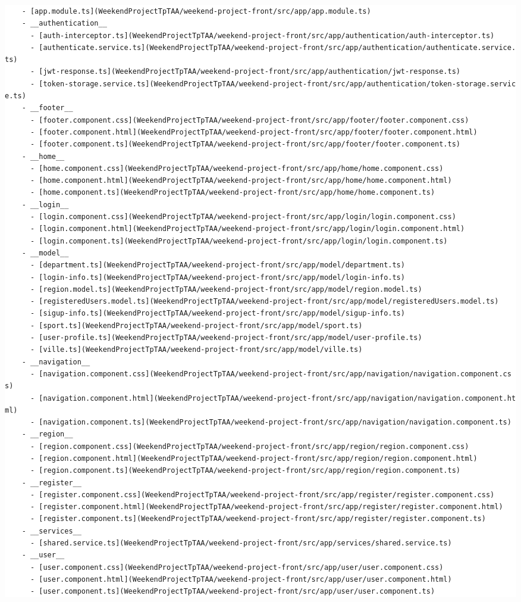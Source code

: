         - [app.module.ts](WeekendProjectTpTAA/weekend-project-front/src/app/app.module.ts)
        - __authentication__
          - [auth-interceptor.ts](WeekendProjectTpTAA/weekend-project-front/src/app/authentication/auth-interceptor.ts)
          - [authenticate.service.ts](WeekendProjectTpTAA/weekend-project-front/src/app/authentication/authenticate.service.ts)
          - [jwt-response.ts](WeekendProjectTpTAA/weekend-project-front/src/app/authentication/jwt-response.ts)
          - [token-storage.service.ts](WeekendProjectTpTAA/weekend-project-front/src/app/authentication/token-storage.service.ts)
        - __footer__
          - [footer.component.css](WeekendProjectTpTAA/weekend-project-front/src/app/footer/footer.component.css)
          - [footer.component.html](WeekendProjectTpTAA/weekend-project-front/src/app/footer/footer.component.html)
          - [footer.component.ts](WeekendProjectTpTAA/weekend-project-front/src/app/footer/footer.component.ts)
        - __home__
          - [home.component.css](WeekendProjectTpTAA/weekend-project-front/src/app/home/home.component.css)
          - [home.component.html](WeekendProjectTpTAA/weekend-project-front/src/app/home/home.component.html)
          - [home.component.ts](WeekendProjectTpTAA/weekend-project-front/src/app/home/home.component.ts)
        - __login__
          - [login.component.css](WeekendProjectTpTAA/weekend-project-front/src/app/login/login.component.css)
          - [login.component.html](WeekendProjectTpTAA/weekend-project-front/src/app/login/login.component.html)
          - [login.component.ts](WeekendProjectTpTAA/weekend-project-front/src/app/login/login.component.ts)
        - __model__
          - [department.ts](WeekendProjectTpTAA/weekend-project-front/src/app/model/department.ts)
          - [login-info.ts](WeekendProjectTpTAA/weekend-project-front/src/app/model/login-info.ts)
          - [region.model.ts](WeekendProjectTpTAA/weekend-project-front/src/app/model/region.model.ts)
          - [registeredUsers.model.ts](WeekendProjectTpTAA/weekend-project-front/src/app/model/registeredUsers.model.ts)
          - [sigup-info.ts](WeekendProjectTpTAA/weekend-project-front/src/app/model/sigup-info.ts)
          - [sport.ts](WeekendProjectTpTAA/weekend-project-front/src/app/model/sport.ts)
          - [user-profile.ts](WeekendProjectTpTAA/weekend-project-front/src/app/model/user-profile.ts)
          - [ville.ts](WeekendProjectTpTAA/weekend-project-front/src/app/model/ville.ts)
        - __navigation__
          - [navigation.component.css](WeekendProjectTpTAA/weekend-project-front/src/app/navigation/navigation.component.css)
          - [navigation.component.html](WeekendProjectTpTAA/weekend-project-front/src/app/navigation/navigation.component.html)
          - [navigation.component.ts](WeekendProjectTpTAA/weekend-project-front/src/app/navigation/navigation.component.ts)
        - __region__
          - [region.component.css](WeekendProjectTpTAA/weekend-project-front/src/app/region/region.component.css)
          - [region.component.html](WeekendProjectTpTAA/weekend-project-front/src/app/region/region.component.html)
          - [region.component.ts](WeekendProjectTpTAA/weekend-project-front/src/app/region/region.component.ts)
        - __register__
          - [register.component.css](WeekendProjectTpTAA/weekend-project-front/src/app/register/register.component.css)
          - [register.component.html](WeekendProjectTpTAA/weekend-project-front/src/app/register/register.component.html)
          - [register.component.ts](WeekendProjectTpTAA/weekend-project-front/src/app/register/register.component.ts)
        - __services__
          - [shared.service.ts](WeekendProjectTpTAA/weekend-project-front/src/app/services/shared.service.ts)
        - __user__
          - [user.component.css](WeekendProjectTpTAA/weekend-project-front/src/app/user/user.component.css)
          - [user.component.html](WeekendProjectTpTAA/weekend-project-front/src/app/user/user.component.html)
          - [user.component.ts](WeekendProjectTpTAA/weekend-project-front/src/app/user/user.component.ts)